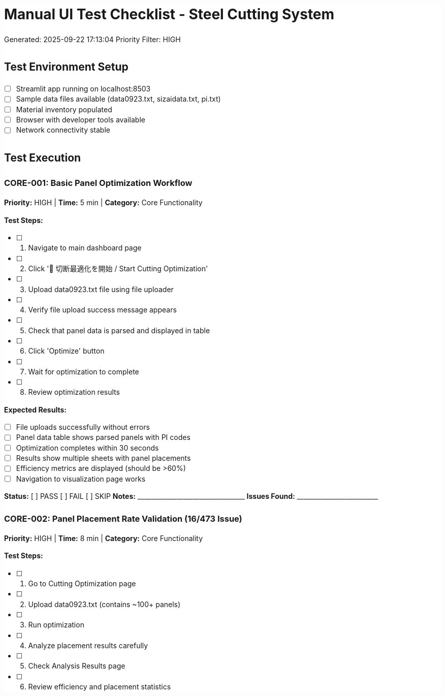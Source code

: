 
# Manual UI Test Checklist - Steel Cutting System
Generated: 2025-09-22 17:13:04
Priority Filter: HIGH

## Test Environment Setup
- [ ] Streamlit app running on localhost:8503
- [ ] Sample data files available (data0923.txt, sizaidata.txt, pi.txt)
- [ ] Material inventory populated
- [ ] Browser with developer tools available
- [ ] Network connectivity stable

## Test Execution

### CORE-001: Basic Panel Optimization Workflow
**Priority:** HIGH | **Time:** 5 min | **Category:** Core Functionality

**Test Steps:**
- [ ] 1. Navigate to main dashboard page
- [ ] 2. Click '🔧 切断最適化を開始 / Start Cutting Optimization'
- [ ] 3. Upload data0923.txt file using file uploader
- [ ] 4. Verify file upload success message appears
- [ ] 5. Check that panel data is parsed and displayed in table
- [ ] 6. Click 'Optimize' button
- [ ] 7. Wait for optimization to complete
- [ ] 8. Review optimization results

**Expected Results:**
- [ ] File uploads successfully without errors
- [ ] Panel data table shows parsed panels with PI codes
- [ ] Optimization completes within 30 seconds
- [ ] Results show multiple sheets with panel placements
- [ ] Efficiency metrics are displayed (should be >60%)
- [ ] Navigation to visualization page works

**Status:** [ ] PASS [ ] FAIL [ ] SKIP
**Notes:** _________________________________
**Issues Found:** _________________________


### CORE-002: Panel Placement Rate Validation (16/473 Issue)
**Priority:** HIGH | **Time:** 8 min | **Category:** Core Functionality

**Test Steps:**
- [ ] 1. Go to Cutting Optimization page
- [ ] 2. Upload data0923.txt (contains ~100+ panels)
- [ ] 3. Run optimization
- [ ] 4. Analyze placement results carefully
- [ ] 5. Check Analysis Results page
- [ ] 6. Review efficiency and placement statistics
